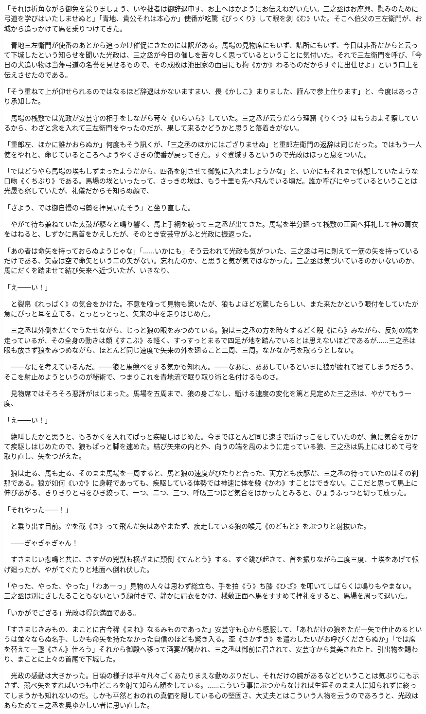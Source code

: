 「それは折角ながら御免を蒙りましょう、いや拙者は御辞退申す、お上へはかようにお伝えねがいたい。三之丞はお座興、慰みのために弓道を学びはいたしませぬと」「青地、貴公それは本心か」使番が吃驚《びっくり》して眼を剥《む》いた。そこへ伯父の三左衛門が、お城から追っかけて馬を乗りつけてきた。

　青地三左衛門が使番のあとから追っかけ催促にきたのには訳がある。馬場の見物席にもいず、詰所にもいず、今日は非番だからと云って下城したという知らせを聞いた光政は、三之丞が今日の催しを苦々しく思っているということに気付いた。それで三左衛門を呼び、「今日の犬追い物は当藩弓道の名誉を見せるもので、その成敗は池田家の面目にも拘《かか》わるものだからすぐに出仕せよ」という口上を伝えさせたのである。

「そう重ねて上が仰せられるのではなるほど辞退はかないますまい、畏《かしこ》まりました、謹んで参上仕ります」と、今度はあっさり承知した。

　馬場の桟敷では光政が安芸守の相手をしながら苛々《いらいら》していた。三之丞が云うだろう理窟《りくつ》はもうおよそ察しているから、わざと念を入れて三左衛門をやったのだが、果して来るかどうかと思うと落着きがない。

「重郎左、ほかに誰かおらぬか」何度もそう訊くが、「三之丞のほかにはござりませぬ」と重郎左衛門の返辞は同じだった。ではもう一人使をやれと、命じているところへようやくさきの使番が戻ってきた。すぐ登城するというので光政はほっと息をついた。

「ではどうやら馬場の埃もしずまったようだから、四番を射させて御覧に入れましょうかな」と、いかにもそれまで休憩していたような口吻《くちぶり》である。馬場の埃といったって、さっきの埃は、もう十里も先へ飛んでいる頃だ。誰か呼びにやっているということは光晟も察していたが、礼儀だからそ知らぬ顔で、

「さよう、では御自慢の弓勢を拝見いたそう」と坐り直した。

　やがて待ち兼ねていた太鼓が鼕々と鳴り響く、馬上手綱を絞って三之丞が出てきた。馬場を半分廻って桟敷の正面へ拝礼して裃の肩衣をはねると、しずかに馬首をかえしたが、そのとき安芸守がふと光政に振返った。

「あの者は命矢を持っておらぬようじゃな」「……いかにも」そう云われて光政も気がついた、三之丞は弓に則えて一筋の矢を持っているだけである、矢壺は空で命矢という二の矢がない。忘れたのか、と思うと気が気ではなかった。三之丞は気づいているのかいないのか、馬にだくを踏ませて結び矢来へ近づいたが、いきなり、

「え――い！」

　と裂帛《れっぱく》の気合をかけた。不意を喰って見物も驚いたが、狼もよほど吃驚したらしい、また来たかという眼付をしていたが急にぴっと耳を立てる、とっとっとっと、矢来の中を走りはじめた。

　三之丞は外側をだくでうたせながら、じっと狼の眼をみつめている。狼は三之丞の方を時々するどく睨《にら》みながら、反対の端を走っているが、その全身の動きは頗《すこぶ》る軽く、すっすっとまるで四足が地を踏んでいるとは思えないほどであるが……三之丞は眼も放さず狼をみつめながら、ほとんど同じ速度で矢来の外を廻ること二周、三周。なかなか弓を取ろうとしない。

　――なにを考えているんだ。――狼と馬競べをする気かも知れん。――なあに、ああしているといまに狼が疲れて寝てしまうだろう、そこを射止めようというのが秘術で、つまりこれを青地流で眠り取り術と名付けるものさ。

　見物席ではそろそろ悪評がはじまった。馬場を五周まで、狼の身ごなし、駈ける速度の変化を篤と見定めた三之丞は、やがてもう一度、

「え――い！」

　絶叫したかと思うと、もろかくを入れてぱっと疾駆しはじめた。今までほとんど同じ速さで駈けっこをしていたのが、急に気合をかけて疾駆しはじめたので、狼もぱっと脚を速めた。結び矢来の内と外、向うの端を風のように走っている狼、三之丞は馬上にはじめて弓を取り直し、矢をつがえた。

　狼は走る、馬も走る、そのまま馬場を一周すると、馬と狼の速度がぴたりと合った、両方とも疾駆だ、三之丞の待っていたのはその刹那である。狼が如何《いか》に身軽であっても、疾駆している体勢では神速に体を躱《かわ》すことはできない。ここだと思って馬上に伸びあがる、きりきりと弓をひき絞って、一つ、二つ、三つ、呼吸三つほど気合をはかったとみると、ひょうふっつと切って放った。

「それやった――！」

　と乗り出す目前。空を截《き》って飛んだ矢はあやまたず、疾走している狼の喉元《のどもと》をぷつりと射抜いた。

　――ぎゃぎゃぎゃん！

　すさまじい悲鳴と共に、さすがの兇獣も横ざまに顛倒《てんとう》する、すぐ跳び起きて、首を振りながら二度三度、土埃をあげて転げ廻ったが、やがてぐたりと地面へ倒れ伏した。

「やった、やった、やった」「わあーっ」見物の人々は思わず総立ち、手を拍《う》ち膝《ひざ》を叩いてしばらくは鳴りもやまない。三之丞は別にさしたることもないという顔付きで、静かに肩衣をかけ、桟敷正面へ馬をすすめて拝礼をすると、馬場を周って退いた。

「いかがでござる」光政は得意満面である。

「すさまじきみもの、まことに古今稀《まれ》なるみものであった」安芸守も心から感服して、「あれだけの狼をただ一矢で仕止めるというは並々ならぬ名手、しかも命矢を持たなかった自信のほども驚き入る。盃《さかずき》を遣わしたいがお呼びくださらぬか」「では席を替えて一盞《さん》仕ろう」それから御殿へ移って酒宴が開かれ、三之丞は御前に召されて、安芸守から賞美された上、引出物を賜わり、まことに上々の首尾で下城した。

　光政の感動は大きかった。日頃の様子は平々凡々ごくあたりまえな勤めぶりだし、それだけの腕があるなどということは気ぶりにも示さず、競べ矢をすればいつも中どころを射て知らん顔をしている。……こういう事にぶつからなければ生涯そのまま人に知られずに終ってしまうかも知れないのだ。しかも平然とおのれの真価を隠している心の堅固さ、大丈夫とはこういう人物を云うのであろうと、光政はあらためて三之丞を奥ゆかしい者に思い直した。
